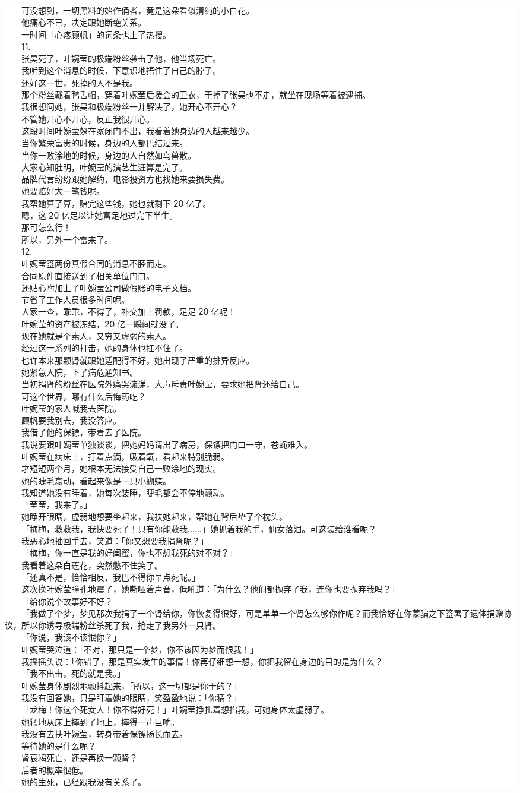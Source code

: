 &emsp;&emsp;可没想到，一切黑料的始作俑者，竟是这朵看似清纯的小白花。  
&emsp;&emsp;他痛心不已，决定跟她断绝关系。  
&emsp;&emsp;一时间「心疼顾帆」的词条也上了热搜。  
&emsp;&emsp;11.  
&emsp;&emsp;张昊死了，叶婉莹的极端粉丝袭击了他，他当场死亡。  
&emsp;&emsp;我听到这个消息的时候，下意识地捂住了自己的脖子。  
&emsp;&emsp;还好这一世，死掉的人不是我。  
&emsp;&emsp;那个粉丝戴着鸭舌帽，穿着叶婉莹后援会的卫衣，干掉了张昊也不走，就坐在现场等着被逮捕。  
&emsp;&emsp;我很想问她，张昊和极端粉丝一并解决了，她开心不开心？  
&emsp;&emsp;不管她开心不开心，反正我很开心。  
&emsp;&emsp;这段时间叶婉莹躲在家闭门不出，我看着她身边的人越来越少。  
&emsp;&emsp;当你繁荣富贵的时候，身边的人都巴结过来。  
&emsp;&emsp;当你一败涂地的时候，身边的人自然如鸟兽散。  
&emsp;&emsp;大家心知肚明，叶婉莹的演艺生涯算是完了。  
&emsp;&emsp;品牌代言纷纷跟她解约，电影投资方也找她来要损失费。  
&emsp;&emsp;她要赔好大一笔钱呢。  
&emsp;&emsp;我帮她算了算，赔完这些钱，她也就剩下 20 亿了。  
&emsp;&emsp;嗯，这 20 亿足以让她富足地过完下半生。  
&emsp;&emsp;那可怎么行！  
&emsp;&emsp;所以，另外一个雷来了。  
&emsp;&emsp;12.  
&emsp;&emsp;叶婉莹签两份真假合同的消息不胫而走。  
&emsp;&emsp;合同原件直接送到了相关单位门口。  
&emsp;&emsp;还贴心附加上了叶婉莹公司做假账的电子文档。  
&emsp;&emsp;节省了工作人员很多时间呢。  
&emsp;&emsp;人家一查，乖乖，不得了，补交加上罚款，足足 20 亿呢！  
&emsp;&emsp;叶婉莹的资产被冻结，20 亿一瞬间就没了。  
&emsp;&emsp;现在她就是个素人，又穷又虚弱的素人。  
&emsp;&emsp;经过这一系列的打击，她的身体也扛不住了。  
&emsp;&emsp;也许本来那颗肾就跟她适配得不好，她出现了严重的排异反应。  
&emsp;&emsp;她紧急入院，下了病危通知书。  
&emsp;&emsp;当初捐肾的粉丝在医院外痛哭流涕，大声斥责叶婉莹，要求她把肾还给自己。  
&emsp;&emsp;可这个世界，哪有什么后悔药吃？  
&emsp;&emsp;叶婉莹的家人喊我去医院。  
&emsp;&emsp;顾帆要我别去，我没答应。  
&emsp;&emsp;我借了他的保镖，带着去了医院。  
&emsp;&emsp;我说要跟叶婉莹单独谈谈，把她妈妈请出了病房，保镖把门口一守，苍蝇难入。  
&emsp;&emsp;叶婉莹在病床上，打着点滴，吸着氧，看起来特别脆弱。  
&emsp;&emsp;才短短两个月，她根本无法接受自己一败涂地的现实。  
&emsp;&emsp;她的睫毛翕动，看起来像是一只小蝴蝶。  
&emsp;&emsp;我知道她没有睡着，她每次装睡，睫毛都会不停地颤动。  
&emsp;&emsp;「莹莹，我来了。」  
&emsp;&emsp;她睁开眼睛，虚弱地想要坐起来，我扶她起来，帮她在背后垫了个枕头。  
&emsp;&emsp;「梅梅，救救我，我快要死了！只有你能救我……」她抓着我的手，仙女落泪。可这装给谁看呢？  
&emsp;&emsp;我恶心地抽回手去，笑道：「你又想要我捐肾呢？」  
&emsp;&emsp;「梅梅，你一直是我的好闺蜜，你也不想我死的对不对？」  
&emsp;&emsp;我看着这朵白莲花，突然憋不住笑了。  
&emsp;&emsp;「还真不是，恰恰相反，我巴不得你早点死呢。」  
&emsp;&emsp;这次换叶婉莹瞳孔地震了，她嘶哑着声音，低吼道：「为什么？他们都抛弃了我，连你也要抛弃我吗？」  
&emsp;&emsp;「给你说个故事好不好？  
&emsp;&emsp;「我做了个梦，梦见那次我捐了一个肾给你，你恢复得很好，可是单单一个肾怎么够你作呢？而我恰好在你蒙骗之下签署了遗体捐赠协议，所以你诱导极端粉丝杀死了我，抢走了我另外一只肾。  
&emsp;&emsp;「你说，我该不该恨你？」  
&emsp;&emsp;叶婉莹哭泣道：「不对，那只是一个梦，你不该因为梦而恨我！」  
&emsp;&emsp;我摇摇头说：「你错了，那是真实发生的事情！你再仔细想一想，你把我留在身边的目的是为什么？  
&emsp;&emsp;「我不出击，死的就是我。」  
&emsp;&emsp;叶婉莹身体剧烈地颤抖起来，「所以，这一切都是你干的？」  
&emsp;&emsp;我没有回答她，只是盯着她的眼睛，笑盈盈地说：「你猜？」  
&emsp;&emsp;「龙梅！你这个死女人！你不得好死！」叶婉莹挣扎着想掐我，可她身体太虚弱了。  
&emsp;&emsp;她猛地从床上摔到了地上，摔得一声巨响。  
&emsp;&emsp;我没有去扶叶婉莹，转身带着保镖扬长而去。  
&emsp;&emsp;等待她的是什么呢？  
&emsp;&emsp;肾衰竭死亡，还是再换一颗肾？  
&emsp;&emsp;后者的概率很低。  
&emsp;&emsp;她的生死，已经跟我没有关系了。  